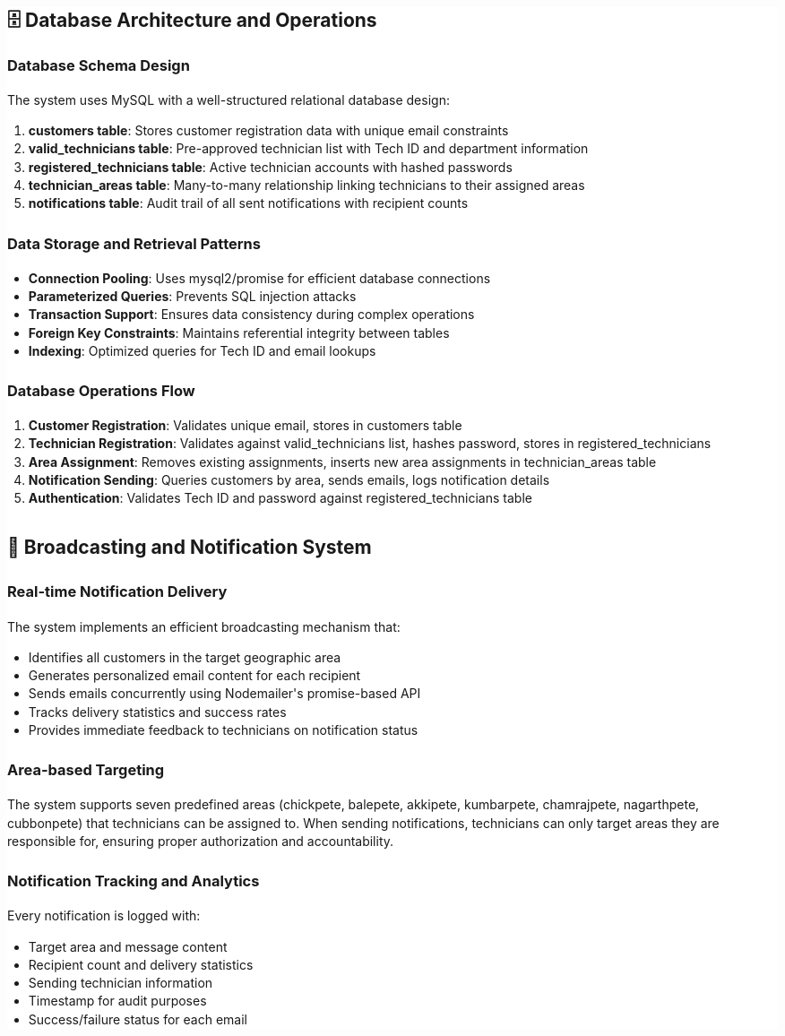 ## 🗄️ Database Architecture and Operations

### Database Schema Design
The system uses MySQL with a well-structured relational database design:

1. **customers table**: Stores customer registration data with unique email constraints
2. **valid_technicians table**: Pre-approved technician list with Tech ID and department information
3. **registered_technicians table**: Active technician accounts with hashed passwords
4. **technician_areas table**: Many-to-many relationship linking technicians to their assigned areas
5. **notifications table**: Audit trail of all sent notifications with recipient counts

### Data Storage and Retrieval Patterns
- **Connection Pooling**: Uses mysql2/promise for efficient database connections
- **Parameterized Queries**: Prevents SQL injection attacks
- **Transaction Support**: Ensures data consistency during complex operations
- **Foreign Key Constraints**: Maintains referential integrity between tables
- **Indexing**: Optimized queries for Tech ID and email lookups

### Database Operations Flow
1. **Customer Registration**: Validates unique email, stores in customers table
2. **Technician Registration**: Validates against valid_technicians list, hashes password, stores in registered_technicians
3. **Area Assignment**: Removes existing assignments, inserts new area assignments in technician_areas table
4. **Notification Sending**: Queries customers by area, sends emails, logs notification details
5. **Authentication**: Validates Tech ID and password against registered_technicians table

## 📡 Broadcasting and Notification System

### Real-time Notification Delivery
The system implements an efficient broadcasting mechanism that:
- Identifies all customers in the target geographic area
- Generates personalized email content for each recipient
- Sends emails concurrently using Nodemailer's promise-based API
- Tracks delivery statistics and success rates
- Provides immediate feedback to technicians on notification status

### Area-based Targeting
The system supports seven predefined areas (chickpete, balepete, akkipete, kumbarpete, chamrajpete, nagarthpete, cubbonpete) that technicians can be assigned to. When sending notifications, technicians can only target areas they are responsible for, ensuring proper authorization and accountability.

### Notification Tracking and Analytics
Every notification is logged with:
- Target area and message content
- Recipient count and delivery statistics
- Sending technician information
- Timestamp for audit purposes
- Success/failure status for each email
